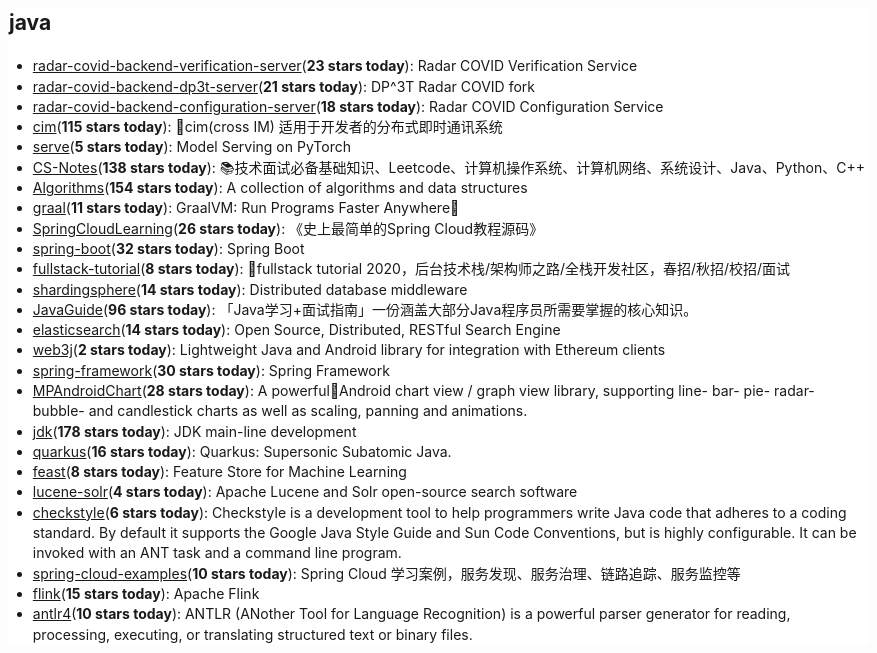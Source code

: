 ## java
+ [radar-covid-backend-verification-server](https://github.com/RadarCOVID/radar-covid-backend-verification-server)(**23 stars today**): Radar COVID Verification Service
+ [radar-covid-backend-dp3t-server](https://github.com/RadarCOVID/radar-covid-backend-dp3t-server)(**21 stars today**): DP^3T Radar COVID fork
+ [radar-covid-backend-configuration-server](https://github.com/RadarCOVID/radar-covid-backend-configuration-server)(**18 stars today**): Radar COVID Configuration Service
+ [cim](https://github.com/crossoverJie/cim)(**115 stars today**): 📲cim(cross IM) 适用于开发者的分布式即时通讯系统
+ [serve](https://github.com/pytorch/serve)(**5 stars today**): Model Serving on PyTorch
+ [CS-Notes](https://github.com/CyC2018/CS-Notes)(**138 stars today**): 📚技术面试必备基础知识、Leetcode、计算机操作系统、计算机网络、系统设计、Java、Python、C++
+ [Algorithms](https://github.com/williamfiset/Algorithms)(**154 stars today**): A collection of algorithms and data structures
+ [graal](https://github.com/oracle/graal)(**11 stars today**): GraalVM: Run Programs Faster Anywhere🚀
+ [SpringCloudLearning](https://github.com/forezp/SpringCloudLearning)(**26 stars today**): 《史上最简单的Spring Cloud教程源码》
+ [spring-boot](https://github.com/spring-projects/spring-boot)(**32 stars today**): Spring Boot
+ [fullstack-tutorial](https://github.com/frank-lam/fullstack-tutorial)(**8 stars today**): 🚀fullstack tutorial 2020，后台技术栈/架构师之路/全栈开发社区，春招/秋招/校招/面试
+ [shardingsphere](https://github.com/apache/shardingsphere)(**14 stars today**): Distributed database middleware
+ [JavaGuide](https://github.com/Snailclimb/JavaGuide)(**96 stars today**): 「Java学习+面试指南」一份涵盖大部分Java程序员所需要掌握的核心知识。
+ [elasticsearch](https://github.com/elastic/elasticsearch)(**14 stars today**): Open Source, Distributed, RESTful Search Engine
+ [web3j](https://github.com/web3j/web3j)(**2 stars today**): Lightweight Java and Android library for integration with Ethereum clients
+ [spring-framework](https://github.com/spring-projects/spring-framework)(**30 stars today**): Spring Framework
+ [MPAndroidChart](https://github.com/PhilJay/MPAndroidChart)(**28 stars today**): A powerful🚀Android chart view / graph view library, supporting line- bar- pie- radar- bubble- and candlestick charts as well as scaling, panning and animations.
+ [jdk](https://github.com/openjdk/jdk)(**178 stars today**): JDK main-line development
+ [quarkus](https://github.com/quarkusio/quarkus)(**16 stars today**): Quarkus: Supersonic Subatomic Java.
+ [feast](https://github.com/feast-dev/feast)(**8 stars today**): Feature Store for Machine Learning
+ [lucene-solr](https://github.com/apache/lucene-solr)(**4 stars today**): Apache Lucene and Solr open-source search software
+ [checkstyle](https://github.com/checkstyle/checkstyle)(**6 stars today**): Checkstyle is a development tool to help programmers write Java code that adheres to a coding standard. By default it supports the Google Java Style Guide and Sun Code Conventions, but is highly configurable. It can be invoked with an ANT task and a command line program.
+ [spring-cloud-examples](https://github.com/ityouknow/spring-cloud-examples)(**10 stars today**): Spring Cloud 学习案例，服务发现、服务治理、链路追踪、服务监控等
+ [flink](https://github.com/apache/flink)(**15 stars today**): Apache Flink
+ [antlr4](https://github.com/antlr/antlr4)(**10 stars today**): ANTLR (ANother Tool for Language Recognition) is a powerful parser generator for reading, processing, executing, or translating structured text or binary files.
